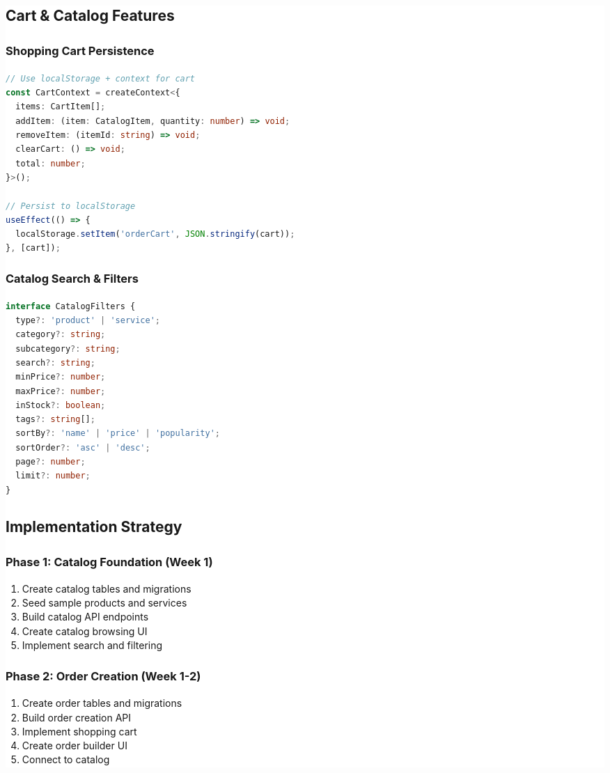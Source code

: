 ## Cart & Catalog Features

### Shopping Cart Persistence
```typescript
// Use localStorage + context for cart
const CartContext = createContext<{
  items: CartItem[];
  addItem: (item: CatalogItem, quantity: number) => void;
  removeItem: (itemId: string) => void;
  clearCart: () => void;
  total: number;
}>();

// Persist to localStorage
useEffect(() => {
  localStorage.setItem('orderCart', JSON.stringify(cart));
}, [cart]);
```

### Catalog Search & Filters
```typescript
interface CatalogFilters {
  type?: 'product' | 'service';
  category?: string;
  subcategory?: string;
  search?: string;
  minPrice?: number;
  maxPrice?: number;
  inStock?: boolean;
  tags?: string[];
  sortBy?: 'name' | 'price' | 'popularity';
  sortOrder?: 'asc' | 'desc';
  page?: number;
  limit?: number;
}
```

## Implementation Strategy

### Phase 1: Catalog Foundation (Week 1)
1. Create catalog tables and migrations
2. Seed sample products and services
3. Build catalog API endpoints
4. Create catalog browsing UI
5. Implement search and filtering

### Phase 2: Order Creation (Week 1-2)
1. Create order tables and migrations
2. Build order creation API
3. Implement shopping cart
4. Create order builder UI
5. Connect to catalog
